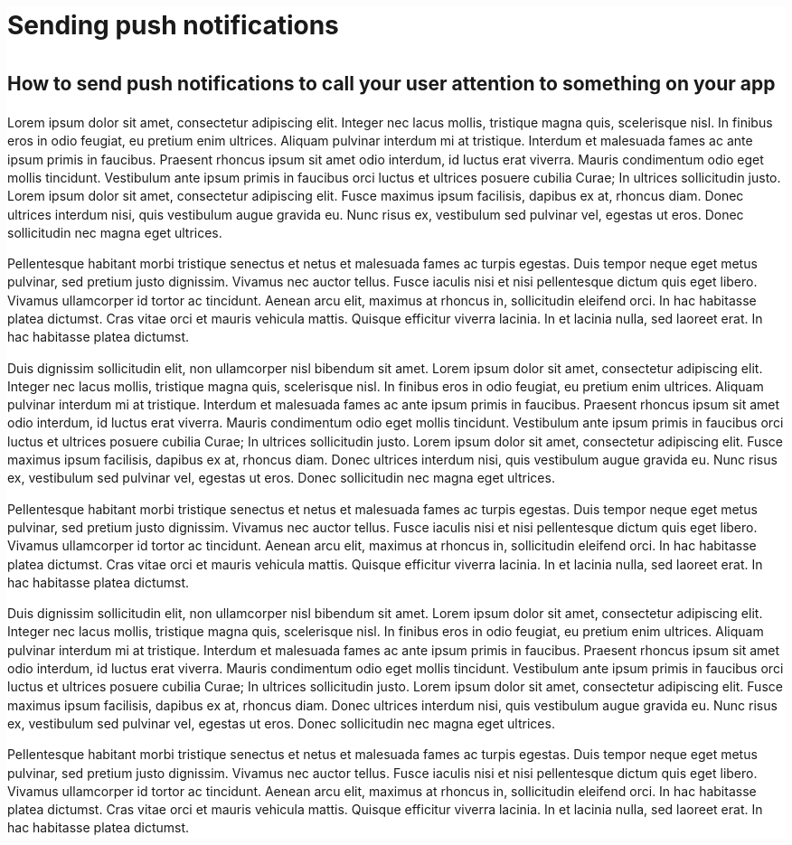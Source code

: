 ﻿Sending push notifications
============
How to send push notifications to call your user attention to something on your app
------------

Lorem ipsum dolor sit amet, consectetur adipiscing elit. Integer nec lacus mollis, tristique magna quis, scelerisque nisl. In finibus eros in odio feugiat, eu pretium enim ultrices. Aliquam pulvinar interdum mi at tristique. Interdum et malesuada fames ac ante ipsum primis in faucibus. Praesent rhoncus ipsum sit amet odio interdum, id luctus erat viverra. Mauris condimentum odio eget mollis tincidunt. Vestibulum ante ipsum primis in faucibus orci luctus et ultrices posuere cubilia Curae; In ultrices sollicitudin justo. Lorem ipsum dolor sit amet, consectetur adipiscing elit. Fusce maximus ipsum facilisis, dapibus ex at, rhoncus diam. Donec ultrices interdum nisi, quis vestibulum augue gravida eu. Nunc risus ex, vestibulum sed pulvinar vel, egestas ut eros. Donec sollicitudin nec magna eget ultrices.

Pellentesque habitant morbi tristique senectus et netus et malesuada fames ac turpis egestas. Duis tempor neque eget metus pulvinar, sed pretium justo dignissim. Vivamus nec auctor tellus. Fusce iaculis nisi et nisi pellentesque dictum quis eget libero. Vivamus ullamcorper id tortor ac tincidunt. Aenean arcu elit, maximus at rhoncus in, sollicitudin eleifend orci. In hac habitasse platea dictumst. Cras vitae orci et mauris vehicula mattis. Quisque efficitur viverra lacinia. In et lacinia nulla, sed laoreet erat. In hac habitasse platea dictumst.

Duis dignissim sollicitudin elit, non ullamcorper nisl bibendum sit amet. 
Lorem ipsum dolor sit amet, consectetur adipiscing elit. Integer nec lacus mollis, tristique magna quis, scelerisque nisl. In finibus eros in odio feugiat, eu pretium enim ultrices. Aliquam pulvinar interdum mi at tristique. Interdum et malesuada fames ac ante ipsum primis in faucibus. Praesent rhoncus ipsum sit amet odio interdum, id luctus erat viverra. Mauris condimentum odio eget mollis tincidunt. Vestibulum ante ipsum primis in faucibus orci luctus et ultrices posuere cubilia Curae; In ultrices sollicitudin justo. Lorem ipsum dolor sit amet, consectetur adipiscing elit. Fusce maximus ipsum facilisis, dapibus ex at, rhoncus diam. Donec ultrices interdum nisi, quis vestibulum augue gravida eu. Nunc risus ex, vestibulum sed pulvinar vel, egestas ut eros. Donec sollicitudin nec magna eget ultrices.

Pellentesque habitant morbi tristique senectus et netus et malesuada fames ac turpis egestas. Duis tempor neque eget metus pulvinar, sed pretium justo dignissim. Vivamus nec auctor tellus. Fusce iaculis nisi et nisi pellentesque dictum quis eget libero. Vivamus ullamcorper id tortor ac tincidunt. Aenean arcu elit, maximus at rhoncus in, sollicitudin eleifend orci. In hac habitasse platea dictumst. Cras vitae orci et mauris vehicula mattis. Quisque efficitur viverra lacinia. In et lacinia nulla, sed laoreet erat. In hac habitasse platea dictumst.

Duis dignissim sollicitudin elit, non ullamcorper nisl bibendum sit amet. 
Lorem ipsum dolor sit amet, consectetur adipiscing elit. Integer nec lacus mollis, tristique magna quis, scelerisque nisl. In finibus eros in odio feugiat, eu pretium enim ultrices. Aliquam pulvinar interdum mi at tristique. Interdum et malesuada fames ac ante ipsum primis in faucibus. Praesent rhoncus ipsum sit amet odio interdum, id luctus erat viverra. Mauris condimentum odio eget mollis tincidunt. Vestibulum ante ipsum primis in faucibus orci luctus et ultrices posuere cubilia Curae; In ultrices sollicitudin justo. Lorem ipsum dolor sit amet, consectetur adipiscing elit. Fusce maximus ipsum facilisis, dapibus ex at, rhoncus diam. Donec ultrices interdum nisi, quis vestibulum augue gravida eu. Nunc risus ex, vestibulum sed pulvinar vel, egestas ut eros. Donec sollicitudin nec magna eget ultrices.

Pellentesque habitant morbi tristique senectus et netus et malesuada fames ac turpis egestas. Duis tempor neque eget metus pulvinar, sed pretium justo dignissim. Vivamus nec auctor tellus. Fusce iaculis nisi et nisi pellentesque dictum quis eget libero. Vivamus ullamcorper id tortor ac tincidunt. Aenean arcu elit, maximus at rhoncus in, sollicitudin eleifend orci. In hac habitasse platea dictumst. Cras vitae orci et mauris vehicula mattis. Quisque efficitur viverra lacinia. In et lacinia nulla, sed laoreet erat. In hac habitasse platea dictumst.
